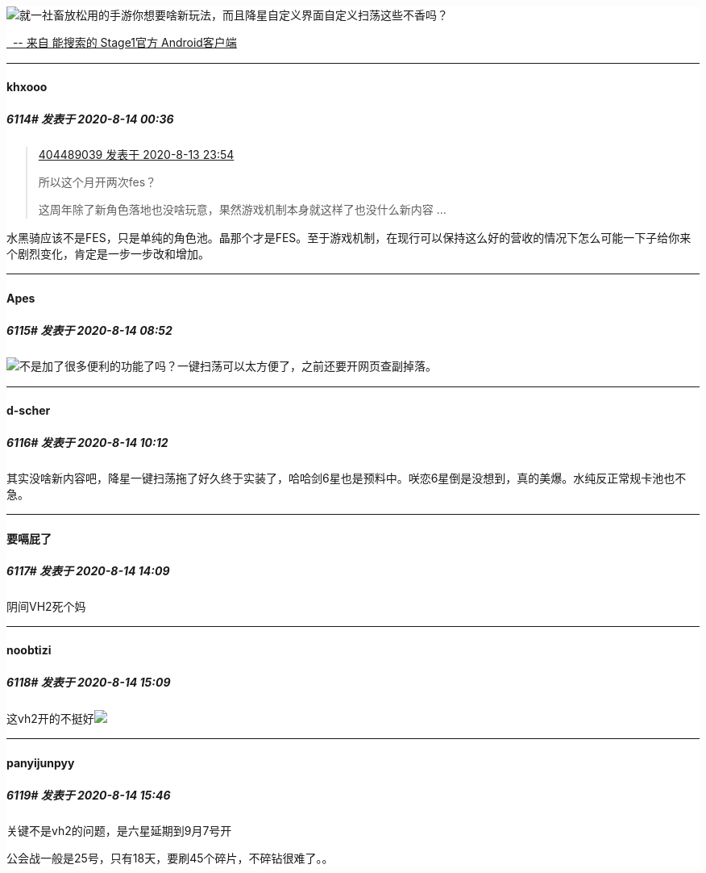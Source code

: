 <img src="https://static.saraba1st.com/image/smiley/face2017/068.png" referrerpolicy="no-referrer">就一社畜放松用的手游你想要啥新玩法，而且降星自定义界面自定义扫荡这些不香吗？

[  -- 来自 能搜索的 Stage1官方 Android客户端](https://www.coolapk.com/apk/140634)

*****

####  khxooo  
##### 6114#       发表于 2020-8-14 00:36

<blockquote><a href="httphttps://bbs.saraba1st.com/2b/forum.php?mod=redirect&amp;goto=findpost&amp;pid=48422124&amp;ptid=1582120" target="_blank">404489039 发表于 2020-8-13 23:54</a>

所以这个月开两次fes？

这周年除了新角色落地也没啥玩意，果然游戏机制本身就这样了也没什么新内容 ...</blockquote>
水黑骑应该不是FES，只是单纯的角色池。晶那个才是FES。至于游戏机制，在现行可以保持这么好的营收的情况下怎么可能一下子给你来个剧烈变化，肯定是一步一步改和增加。

*****

####  Apes  
##### 6115#       发表于 2020-8-14 08:52

<img src="https://static.saraba1st.com/image/smiley/face2017/067.png" referrerpolicy="no-referrer">不是加了很多便利的功能了吗？一键扫荡可以太方便了，之前还要开网页查副掉落。

*****

####  d-scher  
##### 6116#       发表于 2020-8-14 10:12

其实没啥新内容吧，降星一键扫荡拖了好久终于实装了，哈哈剑6星也是预料中。咲恋6星倒是没想到，真的美爆。水纯反正常规卡池也不急。

*****

####  要嗝屁了  
##### 6117#       发表于 2020-8-14 14:09

阴间VH2死个妈

*****

####  noobtizi  
##### 6118#       发表于 2020-8-14 15:09

这vh2开的不挺好<img src="https://static.saraba1st.com/image/smiley/face2017/037.png" referrerpolicy="no-referrer">

*****

####  panyijunpyy  
##### 6119#       发表于 2020-8-14 15:46

关键不是vh2的问题，是六星延期到9月7号开

公会战一般是25号，只有18天，要刷45个碎片，不碎钻很难了。。
